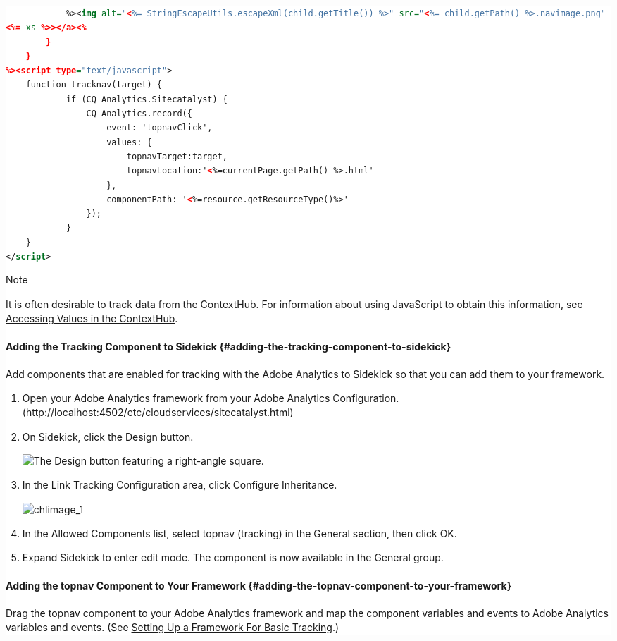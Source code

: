 ```xml
            %><img alt="<%= StringEscapeUtils.escapeXml(child.getTitle()) %>" src="<%= child.getPath() %>.navimage.png"<%= xs %>></a><%
        }
    }
%><script type="text/javascript">
    function tracknav(target) {
            if (CQ_Analytics.Sitecatalyst) {
                CQ_Analytics.record({
                    event: 'topnavClick',
                    values: {
                        topnavTarget:target,
                        topnavLocation:'<%=currentPage.getPath() %>.html'
                    },
                    componentPath: '<%=resource.getResourceType()%>'
                });
            }
    }
</script>
```

>[!NOTE]
>
>It is often desirable to track data from the ContextHub. For information about using JavaScript to obtain this information, see [Accessing Values in the ContextHub](/help/sites-developing/extending-analytics.md#accessing-values-in-the-contexthub).

#### Adding the Tracking Component to Sidekick {#adding-the-tracking-component-to-sidekick}

Add components that are enabled for tracking with the Adobe Analytics to Sidekick so that you can add them to your framework.

1. Open your Adobe Analytics framework from your Adobe Analytics Configuration. ([http://localhost:4502/etc/cloudservices/sitecatalyst.html](http://localhost:4502/etc/cloudservices/sitecatalyst.html))
1. On Sidekick, click the Design button.

   ![The Design button featuring a right-angle square.](assets/chlimage_1a.png)

1. In the Link Tracking Configuration area, click Configure Inheritance.

   ![chlimage_1](assets/chlimage_1aa.png)

1. In the Allowed Components list, select topnav (tracking) in the General section, then click OK.
1. Expand Sidekick to enter edit mode. The component is now available in the General group.

#### Adding the topnav Component to Your Framework {#adding-the-topnav-component-to-your-framework}

Drag the topnav component to your Adobe Analytics framework and map the component variables and events to Adobe Analytics variables and events. (See [Setting Up a Framework For Basic Tracking](/help/sites-administering/adobeanalytics-connect.md).)
